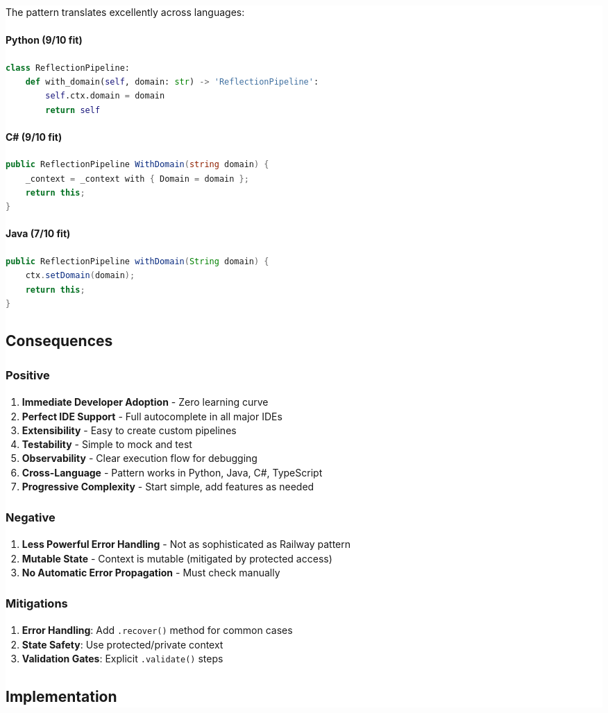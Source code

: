 The pattern translates excellently across languages:

#### Python (9/10 fit)
```python
class ReflectionPipeline:
    def with_domain(self, domain: str) -> 'ReflectionPipeline':
        self.ctx.domain = domain
        return self
```

#### C# (9/10 fit)
```csharp
public ReflectionPipeline WithDomain(string domain) {
    _context = _context with { Domain = domain };
    return this;
}
```

#### Java (7/10 fit)
```java
public ReflectionPipeline withDomain(String domain) {
    ctx.setDomain(domain);
    return this;
}
```

## Consequences

### Positive

1. **Immediate Developer Adoption** - Zero learning curve
2. **Perfect IDE Support** - Full autocomplete in all major IDEs
3. **Extensibility** - Easy to create custom pipelines
4. **Testability** - Simple to mock and test
5. **Observability** - Clear execution flow for debugging
6. **Cross-Language** - Pattern works in Python, Java, C#, TypeScript
7. **Progressive Complexity** - Start simple, add features as needed

### Negative

1. **Less Powerful Error Handling** - Not as sophisticated as Railway pattern
2. **Mutable State** - Context is mutable (mitigated by protected access)
3. **No Automatic Error Propagation** - Must check manually

### Mitigations

1. **Error Handling**: Add `.recover()` method for common cases
2. **State Safety**: Use protected/private context
3. **Validation Gates**: Explicit `.validate()` steps

## Implementation
